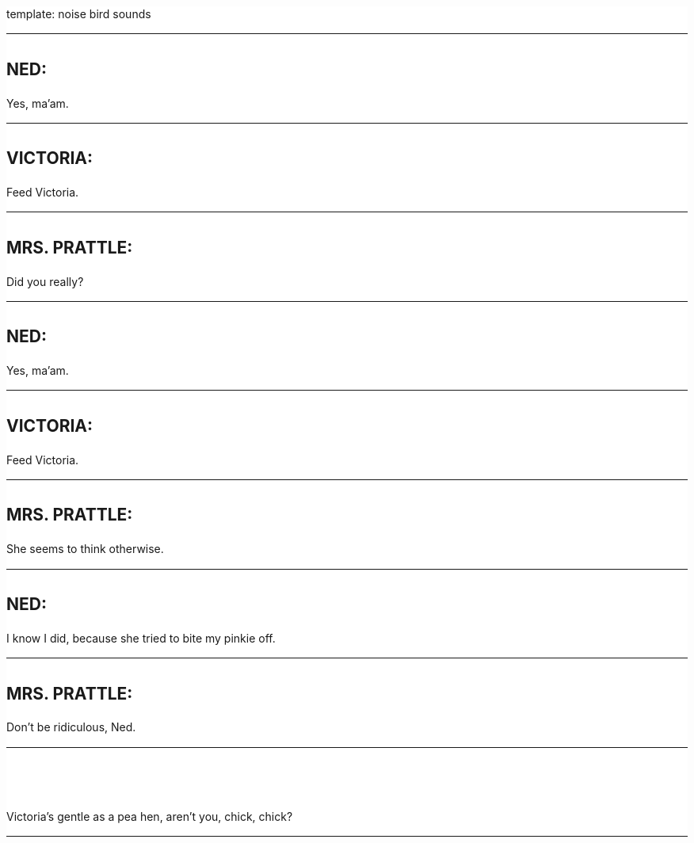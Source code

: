 
template: noise
bird sounds

---

## NED:
Yes, ma’am.

---

## VICTORIA:
Feed Victoria.

---

## MRS. PRATTLE:
Did you really?

---

## NED:
Yes, ma’am.

---

## VICTORIA:
Feed Victoria.

---

## MRS. PRATTLE:
She seems to think otherwise.

---

## NED:
I know I did,
because she tried to bite my pinkie off.

---

## MRS. PRATTLE:
Don’t be ridiculous, Ned.

---

## &nbsp;
Victoria’s gentle as a pea hen,
aren’t you, chick, chick?

---